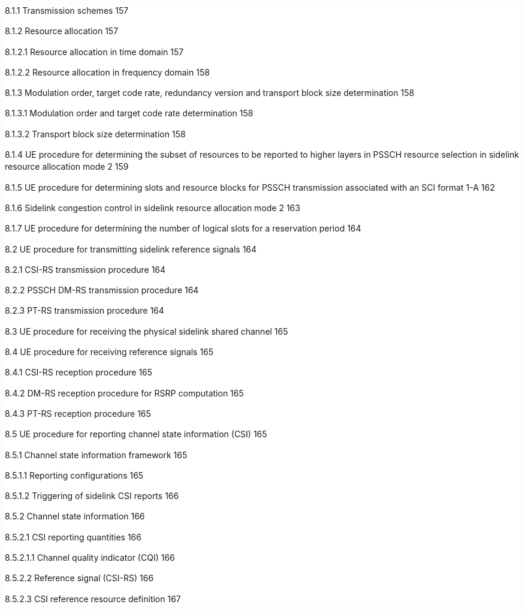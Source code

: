 8.1.1 Transmission schemes 157

8.1.2 Resource allocation 157

8.1.2.1 Resource allocation in time domain 157

8.1.2.2 Resource allocation in frequency domain 158

8.1.3 Modulation order, target code rate, redundancy version and
transport block size determination 158

8.1.3.1 Modulation order and target code rate determination 158

8.1.3.2 Transport block size determination 158

8.1.4 UE procedure for determining the subset of resources to be
reported to higher layers in PSSCH resource selection in sidelink
resource allocation mode 2 159

8.1.5 UE procedure for determining slots and resource blocks for PSSCH
transmission associated with an SCI format 1-A 162

8.1.6 Sidelink congestion control in sidelink resource allocation mode 2
163

8.1.7 UE procedure for determining the number of logical slots for a
reservation period 164

8.2 UE procedure for transmitting sidelink reference signals 164

8.2.1 CSI-RS transmission procedure 164

8.2.2 PSSCH DM-RS transmission procedure 164

8.2.3 PT-RS transmission procedure 164

8.3 UE procedure for receiving the physical sidelink shared channel 165

8.4 UE procedure for receiving reference signals 165

8.4.1 CSI-RS reception procedure 165

8.4.2 DM-RS reception procedure for RSRP computation 165

8.4.3 PT-RS reception procedure 165

8.5 UE procedure for reporting channel state information (CSI) 165

8.5.1 Channel state information framework 165

8.5.1.1 Reporting configurations 165

8.5.1.2 Triggering of sidelink CSI reports 166

8.5.2 Channel state information 166

8.5.2.1 CSI reporting quantities 166

8.5.2.1.1 Channel quality indicator (CQI) 166

8.5.2.2 Reference signal (CSI-RS) 166

8.5.2.3 CSI reference resource definition 167
